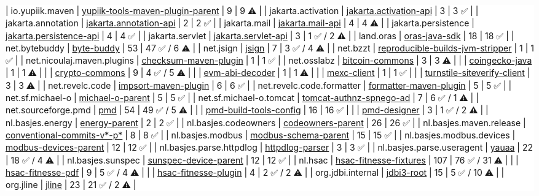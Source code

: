 | io.yupiik.maven | [yupiik-tools-maven-plugin-parent](../content/io/yupiik/maven/plugin/README.md) | 9 | 9 :warning: |
| jakarta.activation | [jakarta.activation-api](../content/jakarta/activation/jakarta.activation-api/README.md) | 3 | 3 :white_check_mark: |
| jakarta.annotation | [jakarta.annotation-api](../content/jakarta/annotation/jakarta.annotation-api/README.md) | 2 | 2 :white_check_mark: |
| jakarta.mail | [jakarta.mail-api](../content/jakarta/mail/jakarta.mail-api/README.md) | 4 | 4 :warning: |
| jakarta.persistence | [jakarta.persistence-api](../content/jakarta/persistence/jakarta.persistence-api/README.md) | 4 | 4 :white_check_mark: |
| jakarta.servlet | [jakarta.servlet-api](../content/jakarta/servlet/jakarta.servlet-api/README.md) | 3 | 1 :white_check_mark: / 2 :warning: |
| land.oras | [oras-java-sdk](../content/land/oras/oras-java-sdk/README.md) | 18 | 18 :white_check_mark: |
| net.bytebuddy | [byte-buddy](../content/net/bytebuddy/README.md) | 53 | 47 :white_check_mark: / 6 :warning: |
| net.jsign | [jsign](../content/net/jsign/README.md) | 7 | 3 :white_check_mark: / 4 :warning: |
| net.bzzt | [reproducible-builds-jvm-stripper](../content/net/bzzt/reproducible-builds-jvm-stripper/README.md) | 1 | 1 :white_check_mark: |
| net.nicoulaj.maven.plugins | [checksum-maven-plugin](../content/net/nicoulaj/maven/plugins/checksum-maven-plugin/README.md) | 1 | 1 :white_check_mark: |
| net.osslabz | [bitcoin-commons](../content/net/osslabz/bitcoin-commons/README.md) | 3 | 3 :warning: |
| | [coingecko-java](../content/net/osslabz/coingecko-java/README.md) | 1 | 1 :warning: |
| | [crypto-commons](../content/net/osslabz/crypto-commons/README.md) | 9 | 4 :white_check_mark: / 5 :warning: |
| | [evm-abi-decoder](../content/net/osslabz/evm-abi-decode/README.md) | 1 | 1 :warning: |
| | [mexc-client](../content/net/osslabz/mexc-client/README.md) | 1 | 1 :white_check_mark: |
| | [turnstile-siteverify-client](../content/net/osslabz/turnstile-siteverify-client/README.md) | 3 | 3 :warning: |
| net.revelc.code | [impsort-maven-plugin](../content/net/revelc/code/impsort-maven-plugin/README.md) | 6 | 6 :white_check_mark: |
| net.revelc.code.formatter | [formatter-maven-plugin](../content/net/revelc/code/formatter/formatter-maven-plugin/README.md) | 5 | 5 :white_check_mark: |
| net.sf.michael-o | [michael-o-parent](../content/net/sf/michael-o/michael-o-parent/README.md) | 5 | 5 :white_check_mark: |
| net.sf.michael-o.tomcat | [tomcat-authnz-spnego-ad](../content/net/sf/michael-o/tomcat/tomcat-authnz-spnego-ad/README.md) | 7 | 6 :white_check_mark: / 1 :warning: |
| net.sourceforge.pmd | [pmd](../content/net/sourceforge/pmd/README.md) | 54 | 49 :white_check_mark: / 5 :warning: |
| | [pmd-build-tools-config](../content/net/sourceforge/pmd/pmd-build-tools-config/README.md) | 16 | 16 :white_check_mark: |
| | [pmd-designer](../content/net/sourceforge/pmd/pmd-designer/README.md) | 3 | 1 :white_check_mark: / 2 :warning: |
| nl.basjes.energy | [energy-parent](../content/nl/basjes/energy/README.md) | 2 | 2 :white_check_mark: |
| nl.basjes.codeowners | [codeowners-parent](../content/nl/basjes/codeowners/codeowners-parent/README.md) | 26 | 26 :white_check_mark: |
| nl.basjes.maven.release | [conventional-commits-v*-p*](../content/nl/basjes/maven/release/conventional-commits-version-policy/README.md) | 8 | 8 :white_check_mark: |
| nl.basjes.modbus | [modbus-schema-parent](../content/nl/basjes/modbus/modbus-schema-parent/README.md) | 15 | 15 :white_check_mark: |
| nl.basjes.modbus.devices | [modbus-devices-parent](../content/nl/basjes/modbus/devices/modbus-devices-parent/README.md) | 12 | 12 :white_check_mark: |
| nl.basjes.parse.httpdlog | [httpdlog-parser](../content/nl/basjes/parse/httpdlog/httpdlog-parser/README.md) | 3 | 3 :white_check_mark: |
| nl.basjes.parse.useragent | [yauaa](../content/nl/basjes/parse/useragent/yauaa/README.md) | 22 | 18 :white_check_mark: / 4 :warning: |
| nl.basjes.sunspec | [sunspec-device-parent](../content/nl/basjes/sunspec/sunspec-device-parent/README.md) | 12 | 12 :white_check_mark: |
| nl.hsac | [hsac-fitnesse-fixtures](../content/nl/hsac/hsac-fitnesse-fixtures/README.md) | 107 | 76 :white_check_mark: / 31 :warning: |
| | [hsac-fitnesse-pdf](../content/nl/hsac/hsac-fitnesse-pdf/README.md) | 9 | 5 :white_check_mark: / 4 :warning: |
| | [hsac-fitnesse-plugin](../content/nl/hsac/hsac-fitnesse-plugin/README.md) | 4 | 2 :white_check_mark: / 2 :warning: |
| org.jdbi.internal | [jdbi3-root](../content/org/jdbi/README.md) | 15 | 5 :white_check_mark: / 10 :warning: |
| org.jline | [jline](../content/org/jline/README.md) | 23 | 21 :white_check_mark: / 2 :warning: |